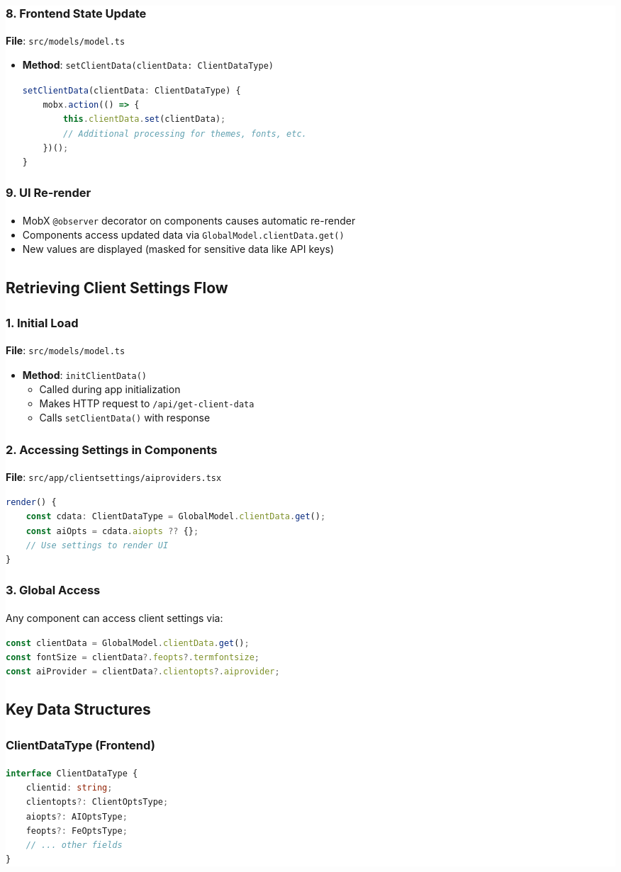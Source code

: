 ### 8. Frontend State Update

**File**: `src/models/model.ts`
- **Method**: `setClientData(clientData: ClientDataType)`
  ```typescript
  setClientData(clientData: ClientDataType) {
      mobx.action(() => {
          this.clientData.set(clientData);
          // Additional processing for themes, fonts, etc.
      })();
  }
  ```

### 9. UI Re-render

- MobX `@observer` decorator on components causes automatic re-render
- Components access updated data via `GlobalModel.clientData.get()`
- New values are displayed (masked for sensitive data like API keys)

## Retrieving Client Settings Flow

### 1. Initial Load

**File**: `src/models/model.ts`
- **Method**: `initClientData()`
  - Called during app initialization
  - Makes HTTP request to `/api/get-client-data`
  - Calls `setClientData()` with response

### 2. Accessing Settings in Components

**File**: `src/app/clientsettings/aiproviders.tsx`
```typescript
render() {
    const cdata: ClientDataType = GlobalModel.clientData.get();
    const aiOpts = cdata.aiopts ?? {};
    // Use settings to render UI
}
```

### 3. Global Access

Any component can access client settings via:
```typescript
const clientData = GlobalModel.clientData.get();
const fontSize = clientData?.feopts?.termfontsize;
const aiProvider = clientData?.clientopts?.aiprovider;
```

## Key Data Structures

### ClientDataType (Frontend)
```typescript
interface ClientDataType {
    clientid: string;
    clientopts?: ClientOptsType;
    aiopts?: AIOptsType;
    feopts?: FeOptsType;
    // ... other fields
}
```

